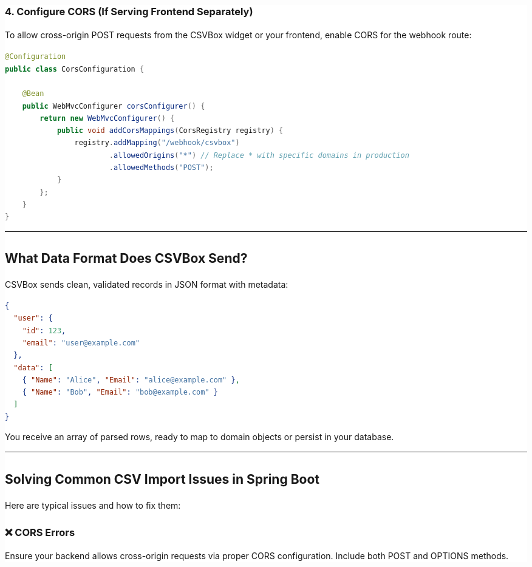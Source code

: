 ### 4. Configure CORS (If Serving Frontend Separately)

To allow cross-origin POST requests from the CSVBox widget or your frontend, enable CORS for the webhook route:

```java
@Configuration
public class CorsConfiguration {

    @Bean
    public WebMvcConfigurer corsConfigurer() {
        return new WebMvcConfigurer() {
            public void addCorsMappings(CorsRegistry registry) {
                registry.addMapping("/webhook/csvbox")
                        .allowedOrigins("*") // Replace * with specific domains in production
                        .allowedMethods("POST");
            }
        };
    }
}
```

---

## What Data Format Does CSVBox Send?

CSVBox sends clean, validated records in JSON format with metadata:

```json
{
  "user": {
    "id": 123,
    "email": "user@example.com"
  },
  "data": [
    { "Name": "Alice", "Email": "alice@example.com" },
    { "Name": "Bob", "Email": "bob@example.com" }
  ]
}
```

You receive an array of parsed rows, ready to map to domain objects or persist in your database.

---

## Solving Common CSV Import Issues in Spring Boot

Here are typical issues and how to fix them:

### ❌ CORS Errors

Ensure your backend allows cross-origin requests via proper CORS configuration. Include both POST and OPTIONS methods.
